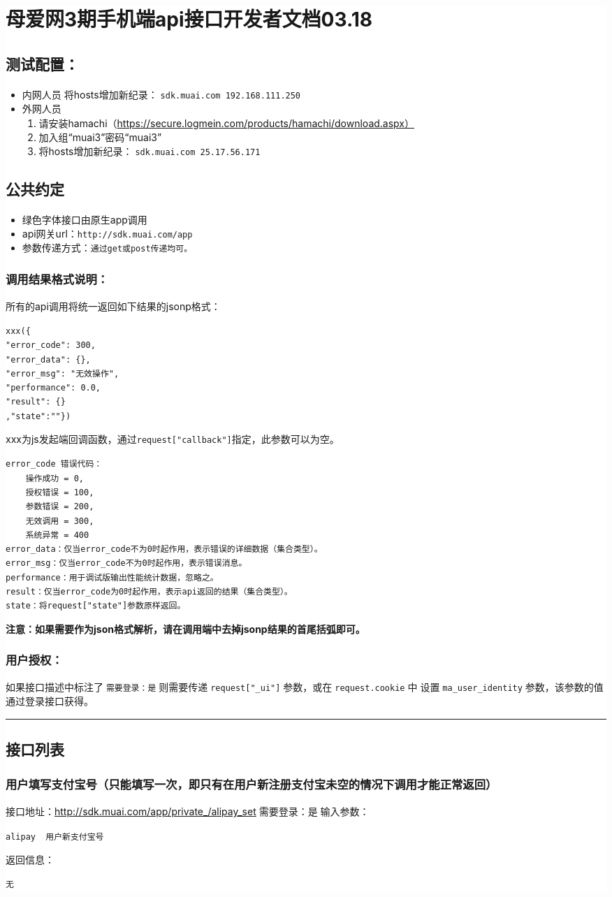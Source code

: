 # 母爱网3期手机端api接口开发者文档03.18

## 测试配置：
* 内网人员
    将hosts增加新纪录：
    `sdk.muai.com 192.168.111.250`
* 外网人员
    1. 请安装hamachi（https://secure.logmein.com/products/hamachi/download.aspx）
    2. 加入组“muai3”密码“muai3”
    3. 将hosts增加新纪录：
        `sdk.muai.com 25.17.56.171`

## 公共约定
* 绿色字体接口由原生app调用
* api网关url：`http://sdk.muai.com/app`
* 参数传递方式：`通过get或post传递均可。`
### 调用结果格式说明：
所有的api调用将统一返回如下结果的jsonp格式：
```
xxx({
"error_code": 300,
"error_data": {},
"error_msg": "无效操作",
"performance": 0.0,
"result": {}
,"state":""})
```
xxx为js发起端回调函数，通过`request["callback"]`指定，此参数可以为空。

    error_code 错误代码：
    	操作成功 = 0,
    	授权错误 = 100,
    	参数错误 = 200,
    	无效调用 = 300,
    	系统异常 = 400
    error_data：仅当error_code不为0时起作用，表示错误的详细数据（集合类型）。
    error_msg：仅当error_code不为0时起作用，表示错误消息。
    performance：用于调试版输出性能统计数据，忽略之。
    result：仅当error_code为0时起作用，表示api返回的结果（集合类型）。
    state：将request["state"]参数原样返回。
    
**注意：如果需要作为json格式解析，请在调用端中去掉jsonp结果的首尾括弧即可。**

### 用户授权：
如果接口描述中标注了 `需要登录：是` 则需要传递 `request["_ui"]` 参数，或在 `request.cookie` 中
设置 `ma_user_identity` 参数，该参数的值通过登录接口获得。

---
## 接口列表
### 用户填写支付宝号（只能填写一次，即只有在用户新注册支付宝未空的情况下调用才能正常返回）
接口地址：http://sdk.muai.com/app/private_/alipay_set
需要登录：是
输入参数：
```
alipay  用户新支付宝号
```
返回信息：
```
无
```

